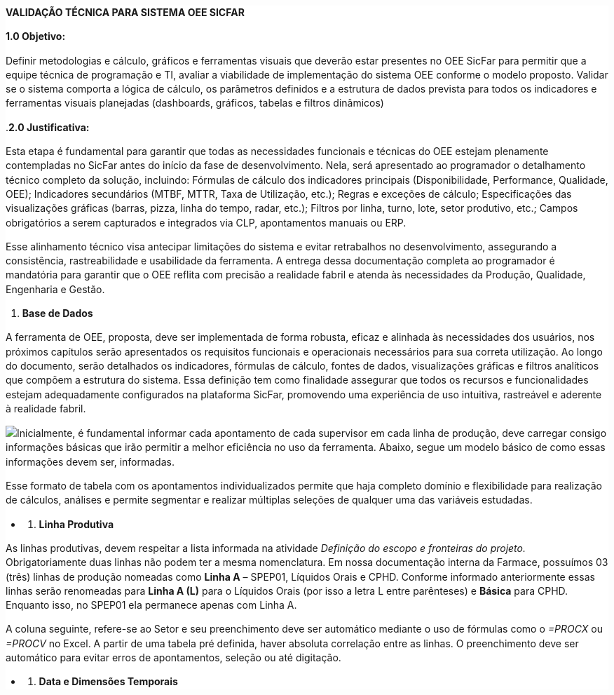 **VALIDAÇÃO TÉCNICA PARA SISTEMA OEE SICFAR**

**1.0 Objetivo:**

Definir metodologias e cálculo, gráficos e ferramentas visuais que deverão estar presentes no OEE SicFar para permitir que a equipe técnica de programação e TI, avaliar a viabilidade de implementação do sistema OEE conforme o modelo proposto. Validar se o sistema comporta a lógica de cálculo, os parâmetros definidos e a estrutura de dados prevista para todos os indicadores e ferramentas visuais planejadas (dashboards, gráficos, tabelas e filtros dinâmicos)

.**2.0 Justificativa:**

Esta etapa é fundamental para garantir que todas as necessidades funcionais e técnicas do OEE estejam plenamente contempladas no SicFar antes do início da fase de desenvolvimento. Nela, será apresentado ao programador o detalhamento técnico completo da solução, incluindo: Fórmulas de cálculo dos indicadores principais (Disponibilidade, Performance, Qualidade, OEE); Indicadores secundários (MTBF, MTTR, Taxa de Utilização, etc.); Regras e exceções de cálculo; Especificações das visualizações gráficas (barras, pizza, linha do tempo, radar, etc.); Filtros por linha, turno, lote, setor produtivo, etc.; Campos obrigatórios a serem capturados e integrados via CLP, apontamentos manuais ou ERP.

Esse alinhamento técnico visa antecipar limitações do sistema e evitar retrabalhos no desenvolvimento, assegurando a consistência, rastreabilidade e usabilidade da ferramenta. A entrega dessa documentação completa ao programador é mandatória para garantir que o OEE reflita com precisão a realidade fabril e atenda às necessidades da Produção, Qualidade, Engenharia e Gestão.

1. **Base de Dados**

A ferramenta de OEE, proposta, deve ser implementada de forma robusta, eficaz e alinhada às necessidades dos usuários, nos próximos capítulos serão apresentados os requisitos funcionais e operacionais necessários para sua correta utilização. Ao longo do documento, serão detalhados os indicadores, fórmulas de cálculo, fontes de dados, visualizações gráficas e filtros analíticos que compõem a estrutura do sistema. Essa definição tem como finalidade assegurar que todos os recursos e funcionalidades estejam adequadamente configurados na plataforma SicFar, promovendo uma experiência de uso intuitiva, rastreável e aderente à realidade fabril.

![](data:image/png;base64...)Inicialmente, é fundamental informar cada apontamento de cada supervisor em cada linha de produção, deve carregar consigo informações básicas que irão permitir a melhor eficiência no uso da ferramenta. Abaixo, segue um modelo básico de como essas informações devem ser, informadas.

Esse formato de tabela com os apontamentos individualizados permite que haja completo domínio e flexibilidade para realização de cálculos, análises e permite segmentar e realizar múltiplas seleções de qualquer uma das variáveis estudadas.

* 1. **Linha Produtiva**

As linhas produtivas, devem respeitar a lista informada na atividade *Definição do escopo e fronteiras do projeto.* Obrigatoriamente duas linhas não podem ter a mesma nomenclatura. Em nossa documentação interna da Farmace, possuímos 03 (três) linhas de produção nomeadas como **Linha A** – SPEP01, Líquidos Orais e CPHD. Conforme informado anteriormente essas linhas serão renomeadas para **Linha A (L)** para o Líquidos Orais (por isso a letra L entre parênteses) e **Básica** para CPHD. Enquanto isso, no SPEP01 ela permanece apenas com Linha A.

A coluna seguinte, refere-se ao Setor e seu preenchimento deve ser automático mediante o uso de fórmulas como o *=PROCX* ou *=PROCV* no Excel. A partir de uma tabela pré definida, haver absoluta correlação entre as linhas. O preenchimento deve ser automático para evitar erros de apontamentos, seleção ou até digitação.

* 1. **Data e Dimensões Temporais**
